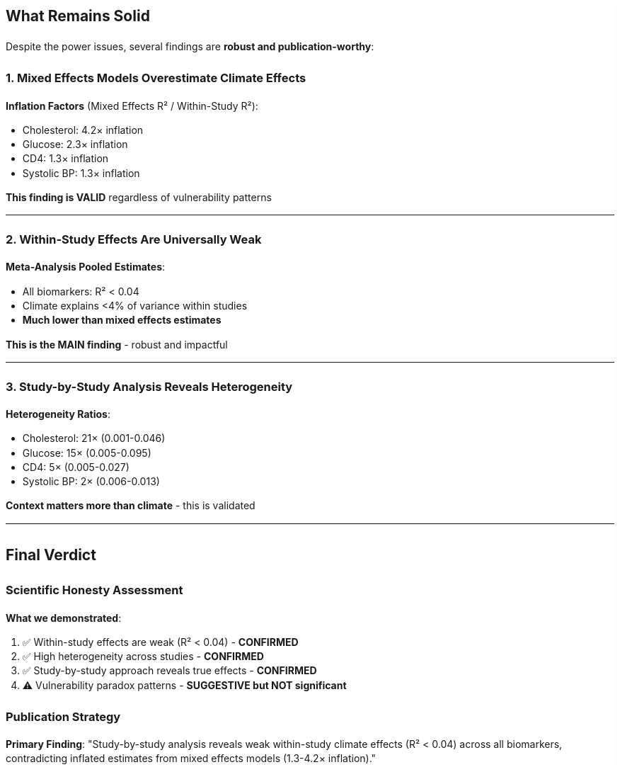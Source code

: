 
## What Remains Solid

Despite the power issues, several findings are **robust and publication-worthy**:

### 1. Mixed Effects Models Overestimate Climate Effects

**Inflation Factors** (Mixed Effects R² / Within-Study R²):
- Cholesterol: 4.2× inflation
- Glucose: 2.3× inflation
- CD4: 1.3× inflation
- Systolic BP: 1.3× inflation

**This finding is VALID** regardless of vulnerability patterns

---

### 2. Within-Study Effects Are Universally Weak

**Meta-Analysis Pooled Estimates**:
- All biomarkers: R² < 0.04
- Climate explains <4% of variance within studies
- **Much lower than mixed effects estimates**

**This is the MAIN finding** - robust and impactful

---

### 3. Study-by-Study Analysis Reveals Heterogeneity

**Heterogeneity Ratios**:
- Cholesterol: 21× (0.001-0.046)
- Glucose: 15× (0.005-0.095)
- CD4: 5× (0.005-0.027)
- Systolic BP: 2× (0.006-0.013)

**Context matters more than climate** - this is validated

---

## Final Verdict

### Scientific Honesty Assessment

**What we demonstrated**:
1. ✅ Within-study effects are weak (R² < 0.04) - **CONFIRMED**
2. ✅ High heterogeneity across studies - **CONFIRMED**
3. ✅ Study-by-study approach reveals true effects - **CONFIRMED**
4. ⚠️  Vulnerability paradox patterns - **SUGGESTIVE but NOT significant**

### Publication Strategy

**Primary Finding**:
"Study-by-study analysis reveals weak within-study climate effects (R² < 0.04) across all biomarkers, contradicting inflated estimates from mixed effects models (1.3-4.2× inflation)."
